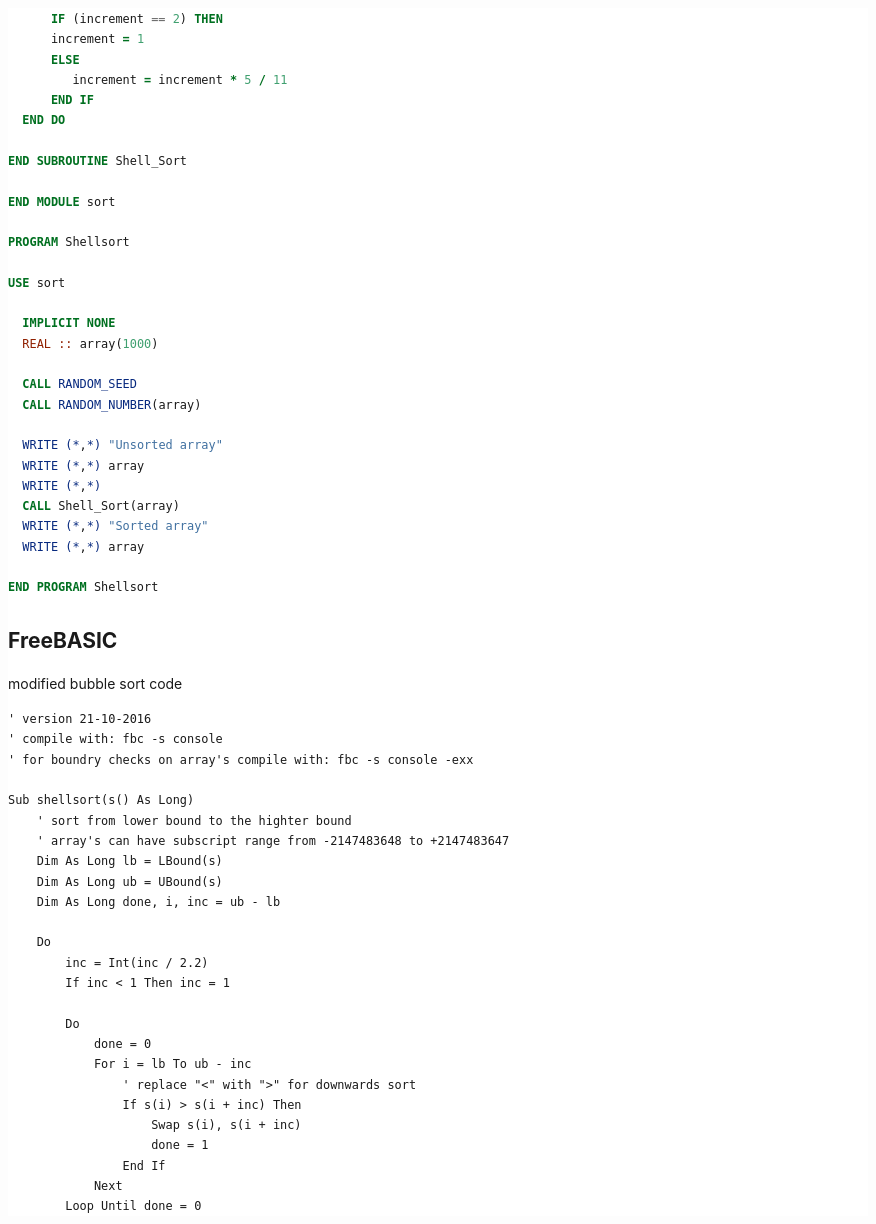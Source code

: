 ```fortran
      IF (increment == 2) THEN
   	  increment = 1
      ELSE
         increment = increment * 5 / 11
      END IF
  END DO

END SUBROUTINE Shell_Sort

END MODULE sort

PROGRAM Shellsort

USE sort

  IMPLICIT NONE
  REAL :: array(1000)

  CALL RANDOM_SEED
  CALL RANDOM_NUMBER(array)

  WRITE (*,*) "Unsorted array"
  WRITE (*,*) array
  WRITE (*,*)
  CALL Shell_Sort(array)
  WRITE (*,*) "Sorted array"
  WRITE (*,*) array

END PROGRAM Shellsort
```



## FreeBASIC

modified bubble sort code

```freebasic
' version 21-10-2016
' compile with: fbc -s console
' for boundry checks on array's compile with: fbc -s console -exx

Sub shellsort(s() As Long)
    ' sort from lower bound to the highter bound
    ' array's can have subscript range from -2147483648 to +2147483647
    Dim As Long lb = LBound(s)
    Dim As Long ub = UBound(s)
    Dim As Long done, i, inc = ub - lb

    Do
        inc = Int(inc / 2.2)
        If inc < 1 Then inc = 1

        Do
            done = 0
            For i = lb To ub - inc
                ' replace "<" with ">" for downwards sort
                If s(i) > s(i + inc) Then
                    Swap s(i), s(i + inc)
                    done = 1
                End If
            Next
        Loop Until done = 0

```